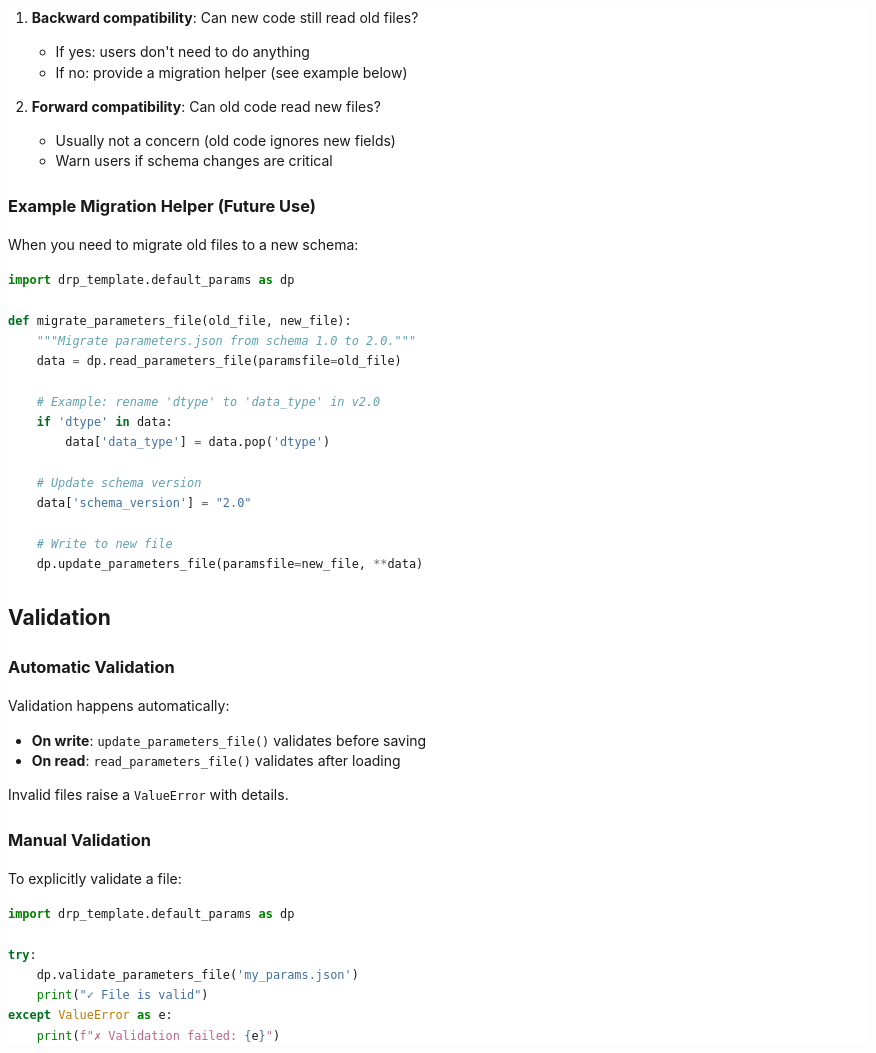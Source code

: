 1. **Backward compatibility**: Can new code still read old files?
   - If yes: users don't need to do anything
   - If no: provide a migration helper (see example below)

2. **Forward compatibility**: Can old code read new files?
   - Usually not a concern (old code ignores new fields)
   - Warn users if schema changes are critical

### Example Migration Helper (Future Use)

When you need to migrate old files to a new schema:

```python
import drp_template.default_params as dp

def migrate_parameters_file(old_file, new_file):
    """Migrate parameters.json from schema 1.0 to 2.0."""
    data = dp.read_parameters_file(paramsfile=old_file)
    
    # Example: rename 'dtype' to 'data_type' in v2.0
    if 'dtype' in data:
        data['data_type'] = data.pop('dtype')
    
    # Update schema version
    data['schema_version'] = "2.0"
    
    # Write to new file
    dp.update_parameters_file(paramsfile=new_file, **data)
```

## Validation

### Automatic Validation

Validation happens automatically:
- **On write**: `update_parameters_file()` validates before saving
- **On read**: `read_parameters_file()` validates after loading

Invalid files raise a `ValueError` with details.

### Manual Validation

To explicitly validate a file:

```python
import drp_template.default_params as dp

try:
    dp.validate_parameters_file('my_params.json')
    print("✓ File is valid")
except ValueError as e:
    print(f"✗ Validation failed: {e}")
```
